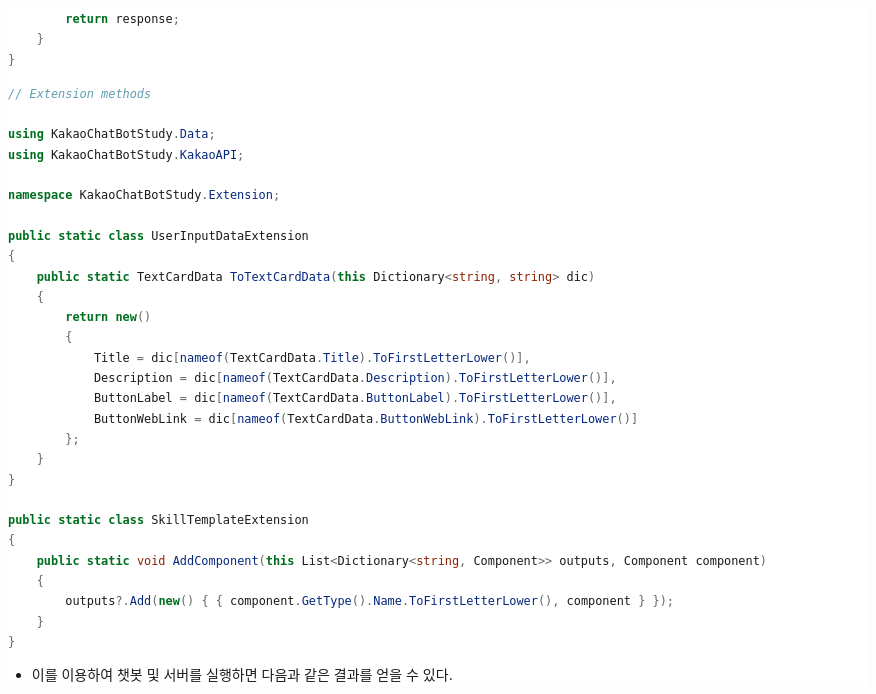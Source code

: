 ```cs
        return response;
    }
}
```
```cs
// Extension methods

using KakaoChatBotStudy.Data;
using KakaoChatBotStudy.KakaoAPI;

namespace KakaoChatBotStudy.Extension;

public static class UserInputDataExtension
{
    public static TextCardData ToTextCardData(this Dictionary<string, string> dic)
    {
        return new()
        {
            Title = dic[nameof(TextCardData.Title).ToFirstLetterLower()],
            Description = dic[nameof(TextCardData.Description).ToFirstLetterLower()],
            ButtonLabel = dic[nameof(TextCardData.ButtonLabel).ToFirstLetterLower()],
            ButtonWebLink = dic[nameof(TextCardData.ButtonWebLink).ToFirstLetterLower()]
        };
    }
}

public static class SkillTemplateExtension
{
    public static void AddComponent(this List<Dictionary<string, Component>> outputs, Component component)
    {
        outputs?.Add(new() { { component.GetType().Name.ToFirstLetterLower(), component } });
    }
}
```

- 이를 이용하여 챗봇 및 서버를 실행하면 다음과 같은 결과를 얻을 수 있다.